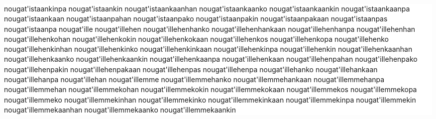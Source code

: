 nougat'istaankinpa
nougat'istaankin
nougat'istaankaanhan
nougat'istaankaanko
nougat'istaankaankin
nougat'istaankaanpa
nougat'istaankaan
nougat'istaanpahan
nougat'istaanpako
nougat'istaanpakin
nougat'istaanpakaan
nougat'istaanpas
nougat'istaanpa
nougat'ille
nougat'illehen
nougat'illehenhanko
nougat'illehenhankaan
nougat'illehenhanpa
nougat'illehenhan
nougat'illehenkohan
nougat'illehenkokin
nougat'illehenkokaan
nougat'illehenkos
nougat'illehenkopa
nougat'illehenko
nougat'illehenkinhan
nougat'illehenkinko
nougat'illehenkinkaan
nougat'illehenkinpa
nougat'illehenkin
nougat'illehenkaanhan
nougat'illehenkaanko
nougat'illehenkaankin
nougat'illehenkaanpa
nougat'illehenkaan
nougat'illehenpahan
nougat'illehenpako
nougat'illehenpakin
nougat'illehenpakaan
nougat'illehenpas
nougat'illehenpa
nougat'illehanko
nougat'illehankaan
nougat'illehanpa
nougat'illehan
nougat'illemme
nougat'illemmehanko
nougat'illemmehankaan
nougat'illemmehanpa
nougat'illemmehan
nougat'illemmekohan
nougat'illemmekokin
nougat'illemmekokaan
nougat'illemmekos
nougat'illemmekopa
nougat'illemmeko
nougat'illemmekinhan
nougat'illemmekinko
nougat'illemmekinkaan
nougat'illemmekinpa
nougat'illemmekin
nougat'illemmekaanhan
nougat'illemmekaanko
nougat'illemmekaankin